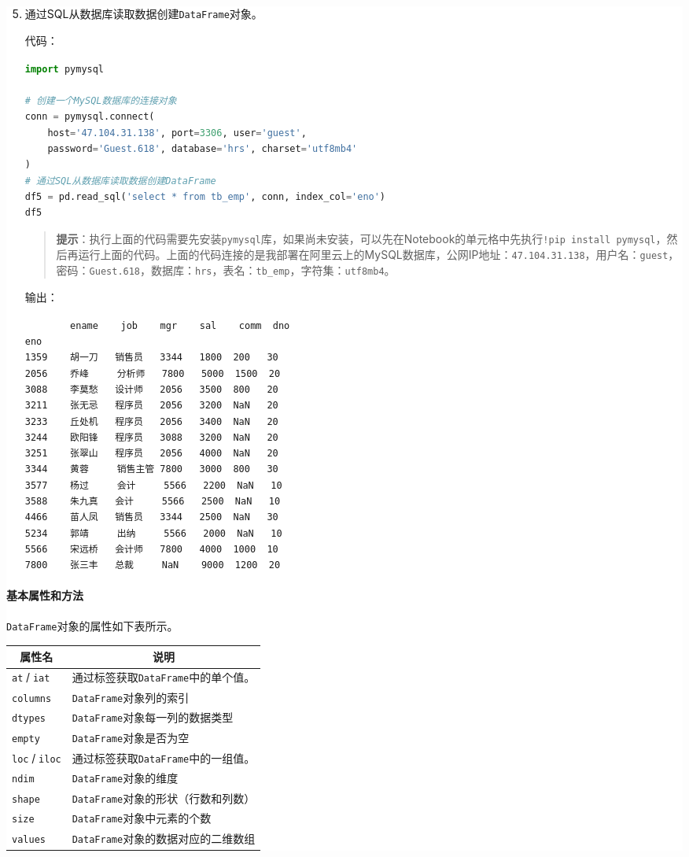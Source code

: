 5. 通过SQL从数据库读取数据创建`DataFrame`对象。

    代码：

    ```Python
    import pymysql
    
    # 创建一个MySQL数据库的连接对象
    conn = pymysql.connect(
        host='47.104.31.138', port=3306, user='guest',
        password='Guest.618', database='hrs', charset='utf8mb4'
    )
    # 通过SQL从数据库读取数据创建DataFrame
    df5 = pd.read_sql('select * from tb_emp', conn, index_col='eno')
    df5
    ```

    > **提示**：执行上面的代码需要先安装`pymysql`库，如果尚未安装，可以先在Notebook的单元格中先执行`!pip install pymysql`，然后再运行上面的代码。上面的代码连接的是我部署在阿里云上的MySQL数据库，公网IP地址：`47.104.31.138`，用户名：`guest`，密码：`Guest.618`，数据库：`hrs`，表名：`tb_emp`，字符集：`utf8mb4`。

    输出：

    ```
            ename    job    mgr    sal    comm  dno
    eno						
    1359	胡一刀   销售员	3344   1800  200   30
    2056	乔峰	   分析师	 7800   5000  1500	20
    3088	李莫愁	  设计师	2056   3500  800   20
    3211	张无忌	  程序员	2056   3200  NaN   20
    3233	丘处机	  程序员	2056   3400	 NaN   20
    3244	欧阳锋	  程序员	3088   3200	 NaN   20
    3251	张翠山	  程序员	2056   4000	 NaN   20
    3344	黄蓉	   销售主管	7800   3000	 800   30
    3577	杨过	   会计	  5566   2200  NaN	 10
    3588	朱九真	  会计	 5566   2500  NaN	10
    4466	苗人凤	  销售员	3344   2500	 NaN   30
    5234	郭靖	   出纳	  5566   2000  NaN	 10
    5566	宋远桥	  会计师	7800   4000  1000  10
    7800	张三丰	  总裁	 NaN    9000  1200	20
    ```

#### 基本属性和方法

`DataFrame`对象的属性如下表所示。

| 属性名         | 说明                                |
| -------------- | ----------------------------------- |
| `at` / `iat`   | 通过标签获取`DataFrame`中的单个值。 |
| `columns`      | `DataFrame`对象列的索引             |
| `dtypes`       | `DataFrame`对象每一列的数据类型     |
| `empty`        | `DataFrame`对象是否为空             |
| `loc` / `iloc` | 通过标签获取`DataFrame`中的一组值。 |
| `ndim`         | `DataFrame`对象的维度               |
| `shape`        | `DataFrame`对象的形状（行数和列数） |
| `size`         | `DataFrame`对象中元素的个数         |
| `values`       | `DataFrame`对象的数据对应的二维数组 |
